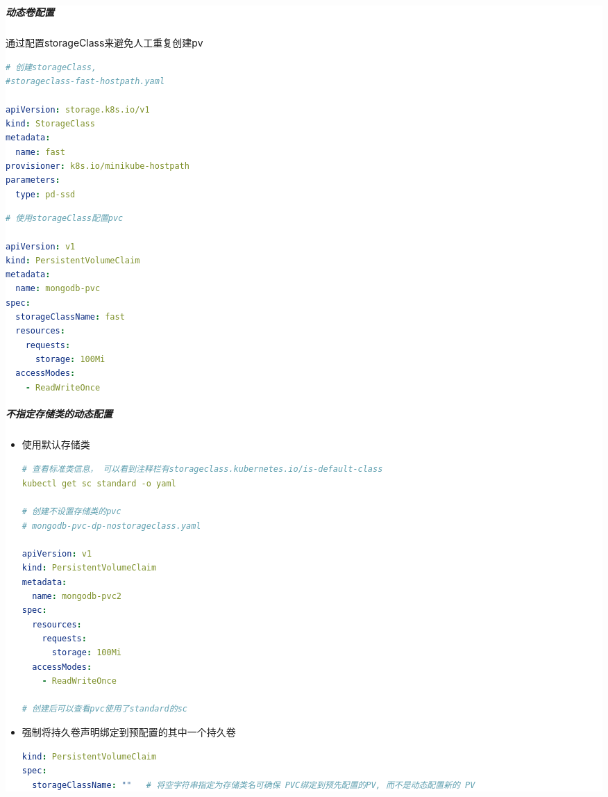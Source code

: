 ##### 动态卷配置

通过配置storageClass来避免人工重复创建pv

```yaml
# 创建storageClass, 
#storageclass-fast-hostpath.yaml

apiVersion: storage.k8s.io/v1
kind: StorageClass
metadata:
  name: fast
provisioner: k8s.io/minikube-hostpath
parameters:
  type: pd-ssd
```

```yaml
# 使用storageClass配置pvc

apiVersion: v1
kind: PersistentVolumeClaim
metadata:
  name: mongodb-pvc 
spec:
  storageClassName: fast
  resources:
    requests:
      storage: 100Mi
  accessModes:
    - ReadWriteOnce
```

##### 不指定存储类的动态配置

- 使用默认存储类

  ```yaml
  # 查看标准类信息， 可以看到注释栏有storageclass.kubernetes.io/is-default-class
  kubectl get sc standard -o yaml		
  
  # 创建不设置存储类的pvc
  # mongodb-pvc-dp-nostorageclass.yaml
  
  apiVersion: v1
  kind: PersistentVolumeClaim
  metadata:
    name: mongodb-pvc2 
  spec:
    resources:
      requests:
        storage: 100Mi
    accessModes:
      - ReadWriteOnce
      
  # 创建后可以查看pvc使用了standard的sc
  ```


- 强制将持久卷声明绑定到预配置的其中一个持久卷

  ```yaml
  kind: PersistentVolumeClaim 
  spec:
  	storageClassName: ""   # 将空字符串指定为存储类名可确保 PVC绑定到预先配置的PV, 而不是动态配置新的 PV
  ```

  


